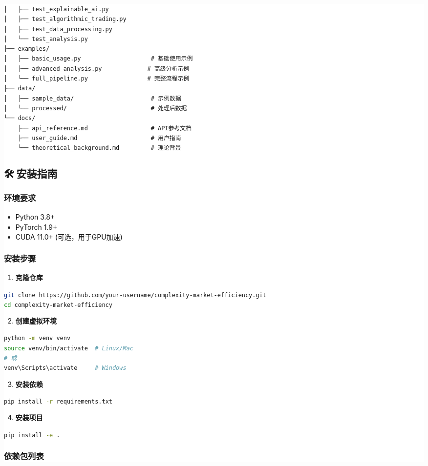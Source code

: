 ```
│   ├── test_explainable_ai.py
│   ├── test_algorithmic_trading.py
│   ├── test_data_processing.py
│   └── test_analysis.py
├── examples/
│   ├── basic_usage.py                    # 基础使用示例
│   ├── advanced_analysis.py             # 高级分析示例
│   └── full_pipeline.py                 # 完整流程示例
├── data/
│   ├── sample_data/                      # 示例数据
│   └── processed/                        # 处理后数据
└── docs/
    ├── api_reference.md                  # API参考文档
    ├── user_guide.md                     # 用户指南
    └── theoretical_background.md         # 理论背景
```

## 🛠️ 安装指南

### 环境要求

- Python 3.8+
- PyTorch 1.9+
- CUDA 11.0+ (可选，用于GPU加速)

### 安装步骤

1. **克隆仓库**
```bash
git clone https://github.com/your-username/complexity-market-efficiency.git
cd complexity-market-efficiency
```

2. **创建虚拟环境**
```bash
python -m venv venv
source venv/bin/activate  # Linux/Mac
# 或
venv\Scripts\activate     # Windows
```

3. **安装依赖**
```bash
pip install -r requirements.txt
```

4. **安装项目**
```bash
pip install -e .
```

### 依赖包列表
